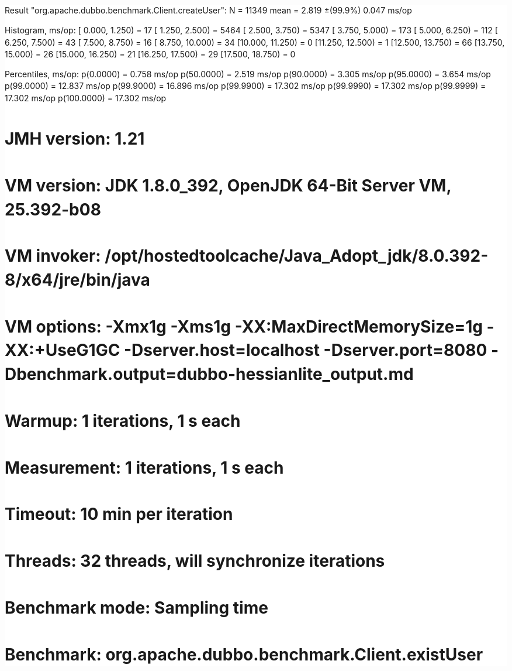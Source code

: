 

Result "org.apache.dubbo.benchmark.Client.createUser":
  N = 11349
  mean =      2.819 ±(99.9%) 0.047 ms/op

  Histogram, ms/op:
    [ 0.000,  1.250) = 17 
    [ 1.250,  2.500) = 5464 
    [ 2.500,  3.750) = 5347 
    [ 3.750,  5.000) = 173 
    [ 5.000,  6.250) = 112 
    [ 6.250,  7.500) = 43 
    [ 7.500,  8.750) = 16 
    [ 8.750, 10.000) = 34 
    [10.000, 11.250) = 0 
    [11.250, 12.500) = 1 
    [12.500, 13.750) = 66 
    [13.750, 15.000) = 26 
    [15.000, 16.250) = 21 
    [16.250, 17.500) = 29 
    [17.500, 18.750) = 0 

  Percentiles, ms/op:
      p(0.0000) =      0.758 ms/op
     p(50.0000) =      2.519 ms/op
     p(90.0000) =      3.305 ms/op
     p(95.0000) =      3.654 ms/op
     p(99.0000) =     12.837 ms/op
     p(99.9000) =     16.896 ms/op
     p(99.9900) =     17.302 ms/op
     p(99.9990) =     17.302 ms/op
     p(99.9999) =     17.302 ms/op
    p(100.0000) =     17.302 ms/op


# JMH version: 1.21
# VM version: JDK 1.8.0_392, OpenJDK 64-Bit Server VM, 25.392-b08
# VM invoker: /opt/hostedtoolcache/Java_Adopt_jdk/8.0.392-8/x64/jre/bin/java
# VM options: -Xmx1g -Xms1g -XX:MaxDirectMemorySize=1g -XX:+UseG1GC -Dserver.host=localhost -Dserver.port=8080 -Dbenchmark.output=dubbo-hessianlite_output.md
# Warmup: 1 iterations, 1 s each
# Measurement: 1 iterations, 1 s each
# Timeout: 10 min per iteration
# Threads: 32 threads, will synchronize iterations
# Benchmark mode: Sampling time
# Benchmark: org.apache.dubbo.benchmark.Client.existUser
